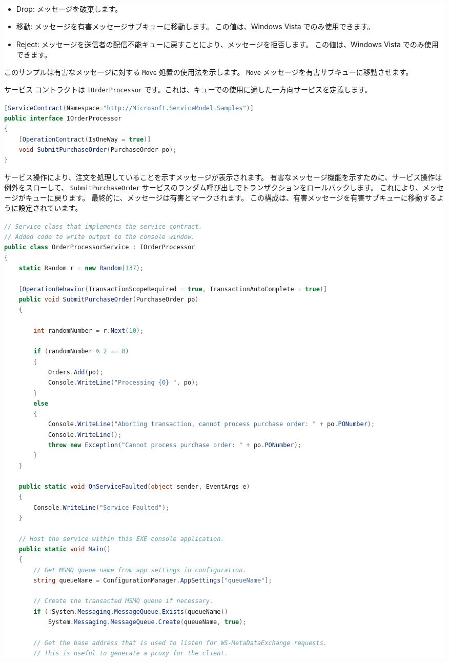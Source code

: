 - Drop: メッセージを破棄します。

- 移動: メッセージを有害メッセージサブキューに移動します。 この値は、Windows Vista でのみ使用できます。

- Reject: メッセージを送信者の配信不能キューに戻すことにより、メッセージを拒否します。 この値は、Windows Vista でのみ使用できます。

 このサンプルは有害なメッセージに対する `Move` 処置の使用法を示します。 `Move` メッセージを有害サブキューに移動させます。

 サービス コントラクトは `IOrderProcessor` です。これは、キューでの使用に適した一方向サービスを定義します。

```csharp
[ServiceContract(Namespace="http://Microsoft.ServiceModel.Samples")]
public interface IOrderProcessor
{
    [OperationContract(IsOneWay = true)]
    void SubmitPurchaseOrder(PurchaseOrder po);
}
```

 サービス操作により、注文を処理していることを示すメッセージが表示されます。 有害なメッセージ機能を示すために、サービス操作は例外をスローして、 `SubmitPurchaseOrder` サービスのランダム呼び出しでトランザクションをロールバックします。 これにより、メッセージがキューに戻ります。 最終的に、メッセージは有害とマークされます。 この構成は、有害メッセージを有害サブキューに移動するように設定されています。

```csharp
// Service class that implements the service contract.
// Added code to write output to the console window.
public class OrderProcessorService : IOrderProcessor
{
    static Random r = new Random(137);

    [OperationBehavior(TransactionScopeRequired = true, TransactionAutoComplete = true)]
    public void SubmitPurchaseOrder(PurchaseOrder po)
    {

        int randomNumber = r.Next(10);

        if (randomNumber % 2 == 0)
        {
            Orders.Add(po);
            Console.WriteLine("Processing {0} ", po);
        }
        else
        {
            Console.WriteLine("Aborting transaction, cannot process purchase order: " + po.PONumber);
            Console.WriteLine();
            throw new Exception("Cannot process purchase order: " + po.PONumber);
        }
    }

    public static void OnServiceFaulted(object sender, EventArgs e)
    {
        Console.WriteLine("Service Faulted");
    }

    // Host the service within this EXE console application.
    public static void Main()
    {
        // Get MSMQ queue name from app settings in configuration.
        string queueName = ConfigurationManager.AppSettings["queueName"];

        // Create the transacted MSMQ queue if necessary.
        if (!System.Messaging.MessageQueue.Exists(queueName))
            System.Messaging.MessageQueue.Create(queueName, true);

        // Get the base address that is used to listen for WS-MetaDataExchange requests.
        // This is useful to generate a proxy for the client.
```